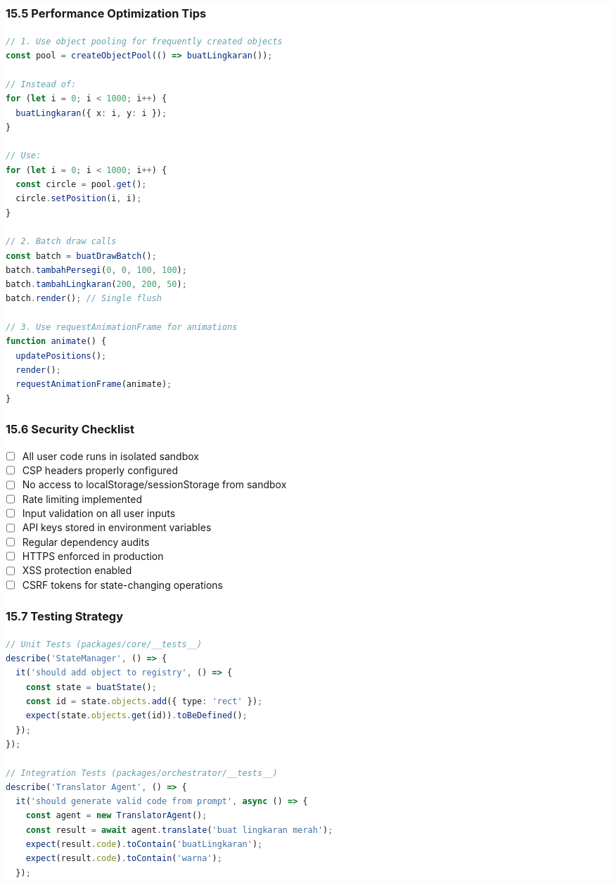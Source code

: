 ### **15.5 Performance Optimization Tips**

```typescript
// 1. Use object pooling for frequently created objects
const pool = createObjectPool(() => buatLingkaran());

// Instead of:
for (let i = 0; i < 1000; i++) {
  buatLingkaran({ x: i, y: i });
}

// Use:
for (let i = 0; i < 1000; i++) {
  const circle = pool.get();
  circle.setPosition(i, i);
}

// 2. Batch draw calls
const batch = buatDrawBatch();
batch.tambahPersegi(0, 0, 100, 100);
batch.tambahLingkaran(200, 200, 50);
batch.render(); // Single flush

// 3. Use requestAnimationFrame for animations
function animate() {
  updatePositions();
  render();
  requestAnimationFrame(animate);
}
```

### **15.6 Security Checklist**

- [ ] All user code runs in isolated sandbox
- [ ] CSP headers properly configured
- [ ] No access to localStorage/sessionStorage from sandbox
- [ ] Rate limiting implemented
- [ ] Input validation on all user inputs
- [ ] API keys stored in environment variables
- [ ] Regular dependency audits
- [ ] HTTPS enforced in production
- [ ] XSS protection enabled
- [ ] CSRF tokens for state-changing operations

### **15.7 Testing Strategy**

```typescript
// Unit Tests (packages/core/__tests__)
describe('StateManager', () => {
  it('should add object to registry', () => {
    const state = buatState();
    const id = state.objects.add({ type: 'rect' });
    expect(state.objects.get(id)).toBeDefined();
  });
});

// Integration Tests (packages/orchestrator/__tests__)
describe('Translator Agent', () => {
  it('should generate valid code from prompt', async () => {
    const agent = new TranslatorAgent();
    const result = await agent.translate('buat lingkaran merah');
    expect(result.code).toContain('buatLingkaran');
    expect(result.code).toContain('warna');
  });
```